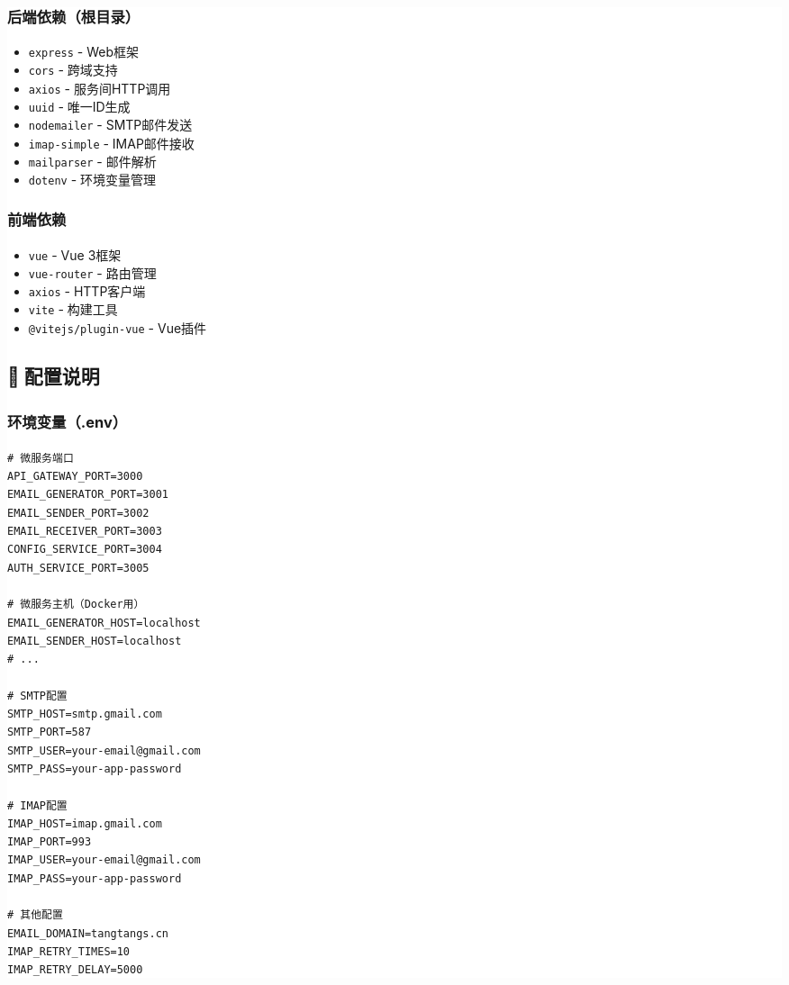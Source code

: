 ### 后端依赖（根目录）
- `express` - Web框架
- `cors` - 跨域支持
- `axios` - 服务间HTTP调用
- `uuid` - 唯一ID生成
- `nodemailer` - SMTP邮件发送
- `imap-simple` - IMAP邮件接收
- `mailparser` - 邮件解析
- `dotenv` - 环境变量管理

### 前端依赖
- `vue` - Vue 3框架
- `vue-router` - 路由管理
- `axios` - HTTP客户端
- `vite` - 构建工具
- `@vitejs/plugin-vue` - Vue插件

## 🔧 配置说明

### 环境变量（.env）
```env
# 微服务端口
API_GATEWAY_PORT=3000
EMAIL_GENERATOR_PORT=3001
EMAIL_SENDER_PORT=3002
EMAIL_RECEIVER_PORT=3003
CONFIG_SERVICE_PORT=3004
AUTH_SERVICE_PORT=3005

# 微服务主机（Docker用）
EMAIL_GENERATOR_HOST=localhost
EMAIL_SENDER_HOST=localhost
# ...

# SMTP配置
SMTP_HOST=smtp.gmail.com
SMTP_PORT=587
SMTP_USER=your-email@gmail.com
SMTP_PASS=your-app-password

# IMAP配置
IMAP_HOST=imap.gmail.com
IMAP_PORT=993
IMAP_USER=your-email@gmail.com
IMAP_PASS=your-app-password

# 其他配置
EMAIL_DOMAIN=tangtangs.cn
IMAP_RETRY_TIMES=10
IMAP_RETRY_DELAY=5000
```
